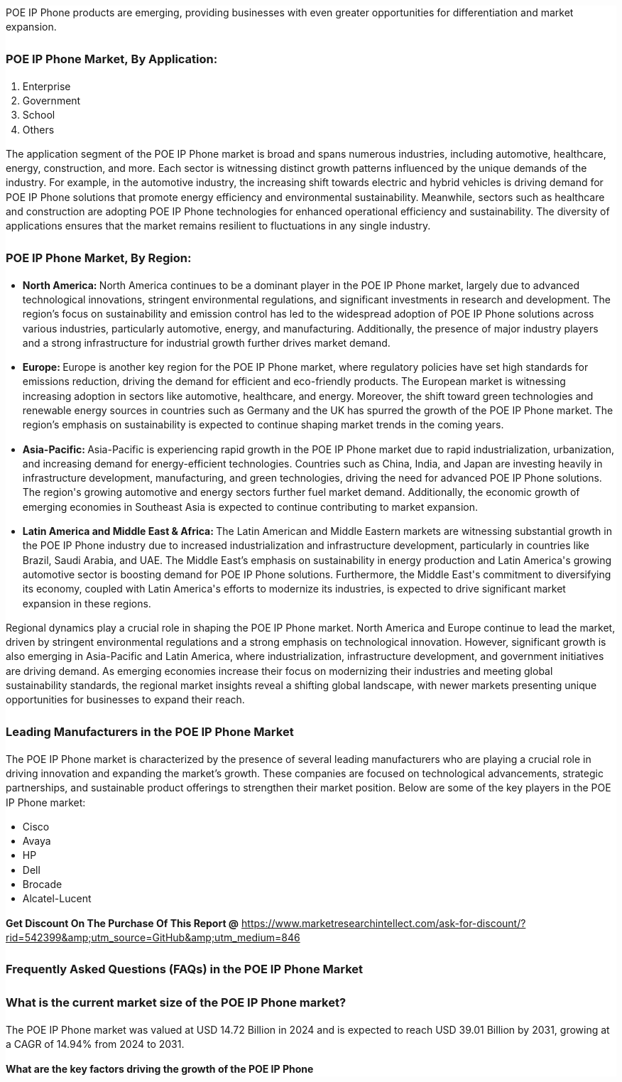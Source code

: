 POE IP Phone products are emerging, providing businesses with even greater opportunities for differentiation and market expansion.</p><h3>POE IP Phone Market,&nbsp;By Application:</h3><ol><li>Enterprise<li> Government<li> School<li> Others</li></ol><p>The application segment of the POE IP Phone market is broad and spans numerous industries, including automotive, healthcare, energy, construction, and more. Each sector is witnessing distinct growth patterns influenced by the unique demands of the industry. For example, in the automotive industry, the increasing shift towards electric and hybrid vehicles is driving demand for POE IP Phone solutions that promote energy efficiency and environmental sustainability. Meanwhile, sectors such as healthcare and construction are adopting POE IP Phone technologies for enhanced operational efficiency and sustainability. The diversity of applications ensures that the market remains resilient to fluctuations in any single industry.</p><h3>POE IP Phone Market, By Region:</h3><ul><li><p><strong>North America:&nbsp;</strong>North America continues to be a dominant player in the POE IP Phone market, largely due to advanced technological innovations, stringent environmental regulations, and significant investments in research and development. The region&rsquo;s focus on sustainability and emission control has led to the widespread adoption of POE IP Phone solutions across various industries, particularly automotive, energy, and manufacturing. Additionally, the presence of major industry players and a strong infrastructure for industrial growth further drives market demand.</p></li><li><p><strong><strong>Europe:&nbsp;</strong></strong>Europe is another key region for the POE IP Phone market, where regulatory policies have set high standards for emissions reduction, driving the demand for efficient and eco-friendly products. The European market is witnessing increasing adoption in sectors like automotive, healthcare, and energy. Moreover, the shift toward green technologies and renewable energy sources in countries such as Germany and the UK has spurred the growth of the POE IP Phone market. The region&rsquo;s emphasis on sustainability is expected to continue shaping market trends in the coming years.</p></li><li><p><strong><strong>Asia-Pacific:&nbsp;</strong></strong>Asia-Pacific is experiencing rapid growth in the POE IP Phone market due to rapid industrialization, urbanization, and increasing demand for energy-efficient technologies. Countries such as China, India, and Japan are investing heavily in infrastructure development, manufacturing, and green technologies, driving the need for advanced POE IP Phone solutions. The region's growing automotive and energy sectors further fuel market demand. Additionally, the economic growth of emerging economies in Southeast Asia is expected to continue contributing to market expansion.</p></li><li><p><strong><strong>Latin America and Middle East &amp; Africa:&nbsp;</strong></strong>The Latin American and Middle Eastern markets are witnessing substantial growth in the POE IP Phone industry due to increased industrialization and infrastructure development, particularly in countries like Brazil, Saudi Arabia, and UAE. The Middle East&rsquo;s emphasis on sustainability in energy production and Latin America's growing automotive sector is boosting demand for POE IP Phone solutions. Furthermore, the Middle East's commitment to diversifying its economy, coupled with Latin America's efforts to modernize its industries, is expected to drive significant market expansion in these regions.</p></li></ul><p>Regional dynamics play a crucial role in shaping the POE IP Phone market. North America and Europe continue to lead the market, driven by stringent environmental regulations and a strong emphasis on technological innovation. However, significant growth is also emerging in Asia-Pacific and Latin America, where industrialization, infrastructure development, and government initiatives are driving demand. As emerging economies increase their focus on modernizing their industries and meeting global sustainability standards, the regional market insights reveal a shifting global landscape, with newer markets presenting unique opportunities for businesses to expand their reach.</p><h3><strong>Leading Manufacturers in the POE IP Phone Market</strong></h3><p>The POE IP Phone market is characterized by the presence of several leading manufacturers who are playing a crucial role in driving innovation and expanding the market&rsquo;s growth. These companies are focused on technological advancements, strategic partnerships, and sustainable product offerings to strengthen their market position. Below are some of the key players in the POE IP Phone market:</p></div><div class="article-main__content" data-test-id="publishing-text-block"><ul><li><span class="">Cisco<li> Avaya<li> HP<li> Dell<li> Brocade<li> Alcatel-Lucent</span></li></ul></div><div class="article-main__content" data-test-id="publishing-text-block"><p><span class="font-[700]"><strong>Get Discount On The Purchase Of This Report @</strong> <a href="https://www.marketresearchintellect.com/ask-for-discount/?rid=542399&amp;utm_source=GitHub&amp;utm_medium=846" data-fr-linked="true">https://www.marketresearchintellect.com/ask-for-discount/?rid=542399&amp;utm_source=GitHub&amp;utm_medium=846</a></span></p></div><div class="article-main__content" data-test-id="publishing-text-block"><h3><strong>Frequently Asked Questions (FAQs) in the POE IP Phone Market</strong></h3><h3><strong>What is the current market size of the POE IP Phone market?</strong></h3><p>The POE IP Phone market was valued at USD 14.72 Billion in 2024 and is expected to reach USD 39.01 Billion by 2031, growing at a CAGR of 14.94% from 2024 to 2031.</p><p><strong>What are the key factors driving the growth of the POE IP Phone
